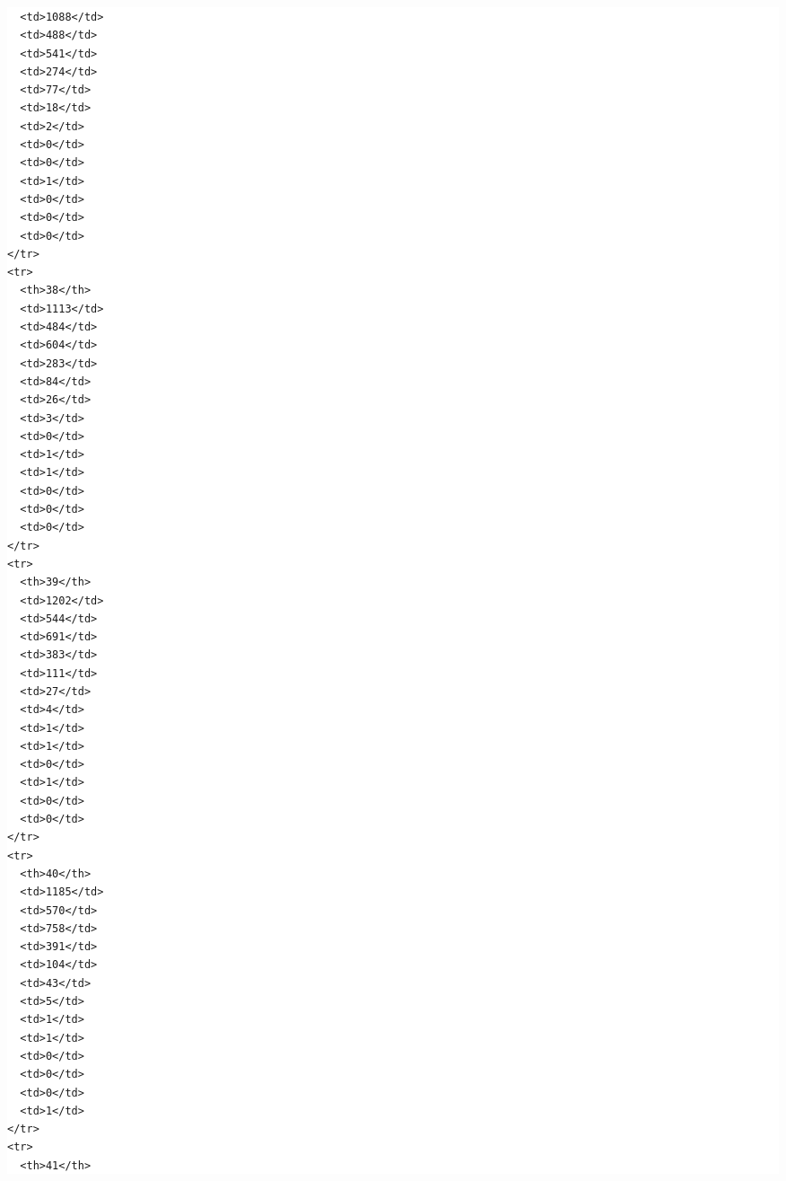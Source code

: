       <td>1088</td>
      <td>488</td>
      <td>541</td>
      <td>274</td>
      <td>77</td>
      <td>18</td>
      <td>2</td>
      <td>0</td>
      <td>0</td>
      <td>1</td>
      <td>0</td>
      <td>0</td>
      <td>0</td>
    </tr>
    <tr>
      <th>38</th>
      <td>1113</td>
      <td>484</td>
      <td>604</td>
      <td>283</td>
      <td>84</td>
      <td>26</td>
      <td>3</td>
      <td>0</td>
      <td>1</td>
      <td>1</td>
      <td>0</td>
      <td>0</td>
      <td>0</td>
    </tr>
    <tr>
      <th>39</th>
      <td>1202</td>
      <td>544</td>
      <td>691</td>
      <td>383</td>
      <td>111</td>
      <td>27</td>
      <td>4</td>
      <td>1</td>
      <td>1</td>
      <td>0</td>
      <td>1</td>
      <td>0</td>
      <td>0</td>
    </tr>
    <tr>
      <th>40</th>
      <td>1185</td>
      <td>570</td>
      <td>758</td>
      <td>391</td>
      <td>104</td>
      <td>43</td>
      <td>5</td>
      <td>1</td>
      <td>1</td>
      <td>0</td>
      <td>0</td>
      <td>0</td>
      <td>1</td>
    </tr>
    <tr>
      <th>41</th>